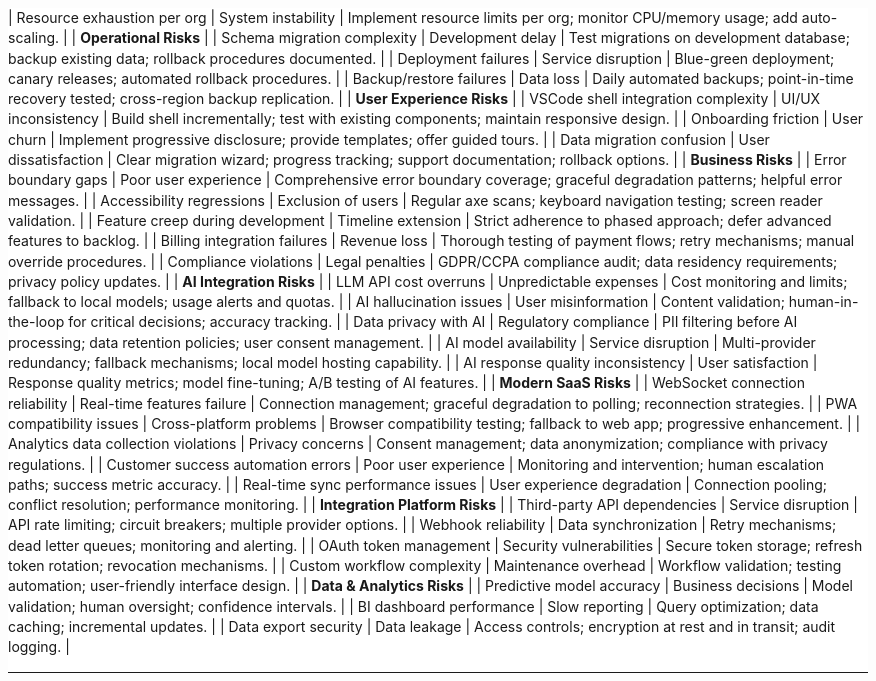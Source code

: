 | Resource exhaustion per org | System instability | Implement resource limits per org; monitor CPU/memory usage; add auto-scaling. |
| **Operational Risks** |
| Schema migration complexity | Development delay | Test migrations on development database; backup existing data; rollback procedures documented. |
| Deployment failures | Service disruption | Blue-green deployment; canary releases; automated rollback procedures. |
| Backup/restore failures | Data loss | Daily automated backups; point-in-time recovery tested; cross-region backup replication. |
| **User Experience Risks** |
| VSCode shell integration complexity | UI/UX inconsistency | Build shell incrementally; test with existing components; maintain responsive design. |
| Onboarding friction | User churn | Implement progressive disclosure; provide templates; offer guided tours. |
| Data migration confusion | User dissatisfaction | Clear migration wizard; progress tracking; support documentation; rollback options. |
| **Business Risks** |
| Error boundary gaps | Poor user experience | Comprehensive error boundary coverage; graceful degradation patterns; helpful error messages. |
| Accessibility regressions | Exclusion of users | Regular axe scans; keyboard navigation testing; screen reader validation. |
| Feature creep during development | Timeline extension | Strict adherence to phased approach; defer advanced features to backlog. |
| Billing integration failures | Revenue loss | Thorough testing of payment flows; retry mechanisms; manual override procedures. |
| Compliance violations | Legal penalties | GDPR/CCPA compliance audit; data residency requirements; privacy policy updates. |
| **AI Integration Risks** |
| LLM API cost overruns | Unpredictable expenses | Cost monitoring and limits; fallback to local models; usage alerts and quotas. |
| AI hallucination issues | User misinformation | Content validation; human-in-the-loop for critical decisions; accuracy tracking. |
| Data privacy with AI | Regulatory compliance | PII filtering before AI processing; data retention policies; user consent management. |
| AI model availability | Service disruption | Multi-provider redundancy; fallback mechanisms; local model hosting capability. |
| AI response quality inconsistency | User satisfaction | Response quality metrics; model fine-tuning; A/B testing of AI features. |
| **Modern SaaS Risks** |
| WebSocket connection reliability | Real-time features failure | Connection management; graceful degradation to polling; reconnection strategies. |
| PWA compatibility issues | Cross-platform problems | Browser compatibility testing; fallback to web app; progressive enhancement. |
| Analytics data collection violations | Privacy concerns | Consent management; data anonymization; compliance with privacy regulations. |
| Customer success automation errors | Poor user experience | Monitoring and intervention; human escalation paths; success metric accuracy. |
| Real-time sync performance issues | User experience degradation | Connection pooling; conflict resolution; performance monitoring. |
| **Integration Platform Risks** |
| Third-party API dependencies | Service disruption | API rate limiting; circuit breakers; multiple provider options. |
| Webhook reliability | Data synchronization | Retry mechanisms; dead letter queues; monitoring and alerting. |
| OAuth token management | Security vulnerabilities | Secure token storage; refresh token rotation; revocation mechanisms. |
| Custom workflow complexity | Maintenance overhead | Workflow validation; testing automation; user-friendly interface design. |
| **Data & Analytics Risks** |
| Predictive model accuracy | Business decisions | Model validation; human oversight; confidence intervals. |
| BI dashboard performance | Slow reporting | Query optimization; data caching; incremental updates. |
| Data export security | Data leakage | Access controls; encryption at rest and in transit; audit logging. |

---